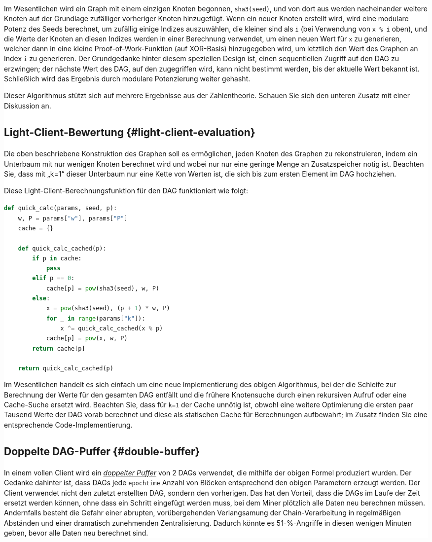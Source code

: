 Im Wesentlichen wird ein Graph mit einem einzigen Knoten begonnen, `sha3(seed)`, und von dort aus werden nacheinander weitere Knoten auf der Grundlage zufälliger vorheriger Knoten hinzugefügt. Wenn ein neuer Knoten erstellt wird, wird eine modulare Potenz des Seeds berechnet, um zufällig einige Indizes auszuwählen, die kleiner sind als `i` (bei Verwendung von `x % i` oben), und die Werte der Knoten an diesen Indizes werden in einer Berechnung verwendet, um einen neuen Wert für `x` zu generieren, welcher dann in eine kleine Proof-of-Work-Funktion (auf XOR-Basis) hinzugegeben wird, um letztlich den Wert des Graphen an Index `i` zu generieren. Der Grundgedanke hinter diesem speziellen Design ist, einen sequentiellen Zugriff auf den DAG zu erzwingen; der nächste Wert des DAG, auf den zugegriffen wird, kann nicht bestimmt werden, bis der aktuelle Wert bekannt ist. Schließlich wird das Ergebnis durch modulare Potenzierung weiter gehasht.

Dieser Algorithmus stützt sich auf mehrere Ergebnisse aus der Zahlentheorie. Schauen Sie sich den unteren Zusatz mit einer Diskussion an.

## Light-Client-Bewertung {#light-client-evaluation}

Die oben beschriebene Konstruktion des Graphen soll es ermöglichen, jeden Knoten des Graphen zu rekonstruieren, indem ein Unterbaum mit nur wenigen Knoten berechnet wird und wobei nur nur eine geringe Menge an Zusatzspeicher notig ist. Beachten Sie, dass mit „k=1“ dieser Unterbaum nur eine Kette von Werten ist, die sich bis zum ersten Element im DAG hochziehen.

Diese Light-Client-Berechnungsfunktion für den DAG funktioniert wie folgt:

```python
def quick_calc(params, seed, p):
    w, P = params["w"], params["P"]
    cache = {}

    def quick_calc_cached(p):
        if p in cache:
            pass
        elif p == 0:
            cache[p] = pow(sha3(seed), w, P)
        else:
            x = pow(sha3(seed), (p + 1) * w, P)
            for _ in range(params["k"]):
                x ^= quick_calc_cached(x % p)
            cache[p] = pow(x, w, P)
        return cache[p]

    return quick_calc_cached(p)
```

Im Wesentlichen handelt es sich einfach um eine neue Implementierung des obigen Algorithmus, bei der die Schleife zur Berechnung der Werte für den gesamten DAG entfällt und die frühere Knotensuche durch einen rekursiven Aufruf oder eine Cache-Suche ersetzt wird. Beachten Sie, dass für `k=1` der Cache unnötig ist, obwohl eine weitere Optimierung die ersten paar Tausend Werte der DAG vorab berechnet und diese als statischen Cache für Berechnungen aufbewahrt; im Zusatz finden Sie eine entsprechende Code-Implementierung.

## Doppelte DAG-Puffer {#double-buffer}

In einem vollen Client wird ein [_doppelter Puffer_](https://wikipedia.org/wiki/Multiple_buffering) von 2 DAGs verwendet, die mithilfe der obigen Formel produziert wurden. Der Gedanke dahinter ist, dass DAGs jede `epochtime` Anzahl von Blöcken entsprechend den obigen Parametern erzeugt werden. Der Client verwendet nicht den zuletzt erstellten DAG, sondern den vorherigen. Das hat den Vorteil, dass die DAGs im Laufe der Zeit ersetzt werden können, ohne dass ein Schritt eingefügt werden muss, bei dem Miner plötzlich alle Daten neu berechnen müssen. Andernfalls besteht die Gefahr einer abrupten, vorübergehenden Verlangsamung der Chain-Verarbeitung in regelmäßigen Abständen und einer dramatisch zunehmenden Zentralisierung. Dadurch könnte es 51-%-Angriffe in diesen wenigen Minuten geben, bevor alle Daten neu berechnet sind.
